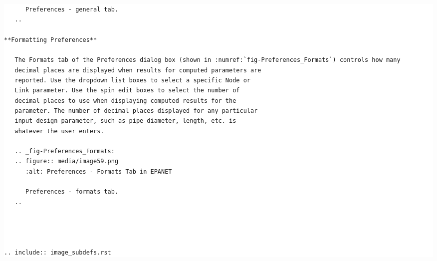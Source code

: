 ~~~~~~~~~~~~~~~~~~~~
      Preferences - general tab.
   ..

**Formatting Preferences**

   The Formats tab of the Preferences dialog box (shown in :numref:`fig-Preferences_Formats`) controls how many
   decimal places are displayed when results for computed parameters are
   reported. Use the dropdown list boxes to select a specific Node or
   Link parameter. Use the spin edit boxes to select the number of
   decimal places to use when displaying computed results for the
   parameter. The number of decimal places displayed for any particular
   input design parameter, such as pipe diameter, length, etc. is
   whatever the user enters.
   
   .. _fig-Preferences_Formats:
   .. figure:: media/image59.png
      :alt: Preferences - Formats Tab in EPANET
   
      Preferences - formats tab.
   ..
      



.. include:: image_subdefs.rst

